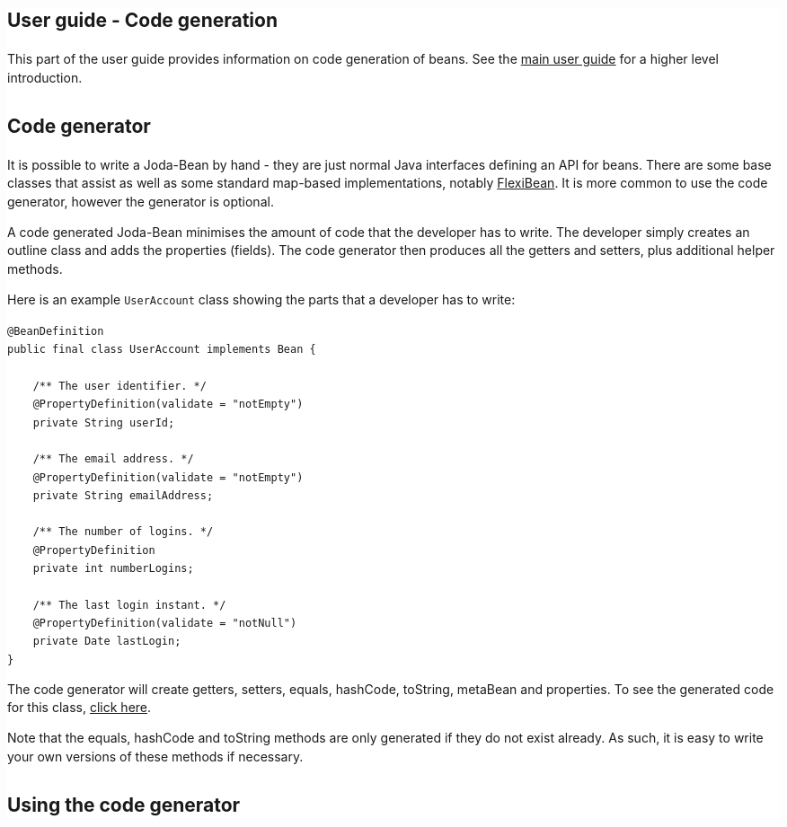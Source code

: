 ## User guide - Code generation

This part of the user guide provides information on code generation of beans.
See the [main user guide](userguide.html) for a higher level introduction.


## Code generator

It is possible to write a Joda-Bean by hand - they are just normal Java interfaces defining an API for beans.
There are some base classes that assist as well as some standard map-based implementations, notably
[FlexiBean](apidocs/org/joda/beans/impl/flexi/FlexiBean.html).
It is more common to use the code generator, however the generator is optional.

A code generated Joda-Bean minimises the amount of code that the developer has to write.
The developer simply creates an outline class and adds the properties (fields).
The code generator then produces all the getters and setters, plus additional helper methods.

Here is an example `UserAccount` class showing the parts that a developer has to write:

```
@BeanDefinition
public final class UserAccount implements Bean {

    /** The user identifier. */
    @PropertyDefinition(validate = "notEmpty")
    private String userId;

    /** The email address. */
    @PropertyDefinition(validate = "notEmpty")
    private String emailAddress;

    /** The number of logins. */
    @PropertyDefinition
    private int numberLogins;

    /** The last login instant. */
    @PropertyDefinition(validate = "notNull")
    private Date lastLogin;
}
```

The code generator will create getters, setters, equals, hashCode, toString, metaBean and properties.
To see the generated code for this class,
[click here](https://github.com/JodaOrg/joda-beans/blob/v1.4/src/test/java/org/joda/beans/gen/UserAccount.java#L34).

Note that the equals, hashCode and toString methods are only generated if they do not exist already.
As such, it is easy to write your own versions of these methods if necessary.


## Using the code generator
